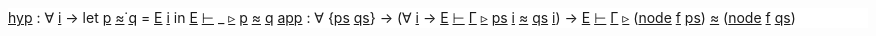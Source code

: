   <a id="4303" href="Varieties.Func.SoundAndComplete.html#4303" class="InductiveConstructor">hyp</a>   <a id="4309" class="Symbol">:</a> <a id="4311" class="Symbol">∀</a> <a id="4313" href="Varieties.Func.SoundAndComplete.html#4313" class="Bound">i</a> <a id="4315" class="Symbol">→</a> <a id="4317" class="Keyword">let</a> <a id="4321" href="Varieties.Func.SoundAndComplete.html#4321" class="Bound">p</a> <a id="4323" href="Varieties.Func.SoundAndComplete.html#2073" class="InductiveConstructor Operator">≈̇</a> <a id="4326" href="Varieties.Func.SoundAndComplete.html#4326" class="Bound">q</a> <a id="4328" class="Symbol">=</a> <a id="4330" href="Varieties.Func.SoundAndComplete.html#4236" class="Bound">E</a> <a id="4332" href="Varieties.Func.SoundAndComplete.html#4313" class="Bound">i</a> <a id="4334" class="Keyword">in</a> <a id="4337" href="Varieties.Func.SoundAndComplete.html#4236" class="Bound">E</a> <a id="4339" href="Varieties.Func.SoundAndComplete.html#4215" class="Datatype Operator">⊢</a> <a id="4341" class="Symbol">_</a> <a id="4343" href="Varieties.Func.SoundAndComplete.html#4215" class="Datatype Operator">▹</a> <a id="4345" href="Varieties.Func.SoundAndComplete.html#4321" class="Bound">p</a> <a id="4347" href="Varieties.Func.SoundAndComplete.html#4215" class="Datatype Operator">≈</a> <a id="4349" href="Varieties.Func.SoundAndComplete.html#4326" class="Bound">q</a>
  <a id="4353" href="Varieties.Func.SoundAndComplete.html#4353" class="InductiveConstructor">app</a>   <a id="4359" class="Symbol">:</a> <a id="4361" class="Symbol">∀</a> <a id="4363" class="Symbol">{</a><a id="4364" href="Varieties.Func.SoundAndComplete.html#4364" class="Bound">ps</a> <a id="4367" href="Varieties.Func.SoundAndComplete.html#4367" class="Bound">qs</a><a id="4369" class="Symbol">}</a> <a id="4371" class="Symbol">→</a> <a id="4373" class="Symbol">(∀</a> <a id="4376" href="Varieties.Func.SoundAndComplete.html#4376" class="Bound">i</a> <a id="4378" class="Symbol">→</a> <a id="4380" href="Varieties.Func.SoundAndComplete.html#4236" class="Bound">E</a> <a id="4382" href="Varieties.Func.SoundAndComplete.html#4215" class="Datatype Operator">⊢</a> <a id="4384" href="Varieties.Func.SoundAndComplete.html#1913" class="Generalizable">Γ</a> <a id="4386" href="Varieties.Func.SoundAndComplete.html#4215" class="Datatype Operator">▹</a> <a id="4388" href="Varieties.Func.SoundAndComplete.html#4364" class="Bound">ps</a> <a id="4391" href="Varieties.Func.SoundAndComplete.html#4376" class="Bound">i</a> <a id="4393" href="Varieties.Func.SoundAndComplete.html#4215" class="Datatype Operator">≈</a> <a id="4395" href="Varieties.Func.SoundAndComplete.html#4367" class="Bound">qs</a> <a id="4398" href="Varieties.Func.SoundAndComplete.html#4376" class="Bound">i</a><a id="4399" class="Symbol">)</a> <a id="4401" class="Symbol">→</a> <a id="4403" href="Varieties.Func.SoundAndComplete.html#4236" class="Bound">E</a> <a id="4405" href="Varieties.Func.SoundAndComplete.html#4215" class="Datatype Operator">⊢</a> <a id="4407" href="Varieties.Func.SoundAndComplete.html#1913" class="Generalizable">Γ</a> <a id="4409" href="Varieties.Func.SoundAndComplete.html#4215" class="Datatype Operator">▹</a> <a id="4411" class="Symbol">(</a><a id="4412" href="Terms.Basic.html#2074" class="InductiveConstructor">node</a> <a id="4417" href="Varieties.Func.SoundAndComplete.html#1927" class="Generalizable">f</a> <a id="4419" href="Varieties.Func.SoundAndComplete.html#4364" class="Bound">ps</a><a id="4421" class="Symbol">)</a> <a id="4423" href="Varieties.Func.SoundAndComplete.html#4215" class="Datatype Operator">≈</a> <a id="4425" class="Symbol">(</a><a id="4426" href="Terms.Basic.html#2074" class="InductiveConstructor">node</a> <a id="4431" href="Varieties.Func.SoundAndComplete.html#1927" class="Generalizable">f</a> <a id="4433" href="Varieties.Func.SoundAndComplete.html#4367" class="Bound">qs</a><a id="4435" class="Symbol">)</a>